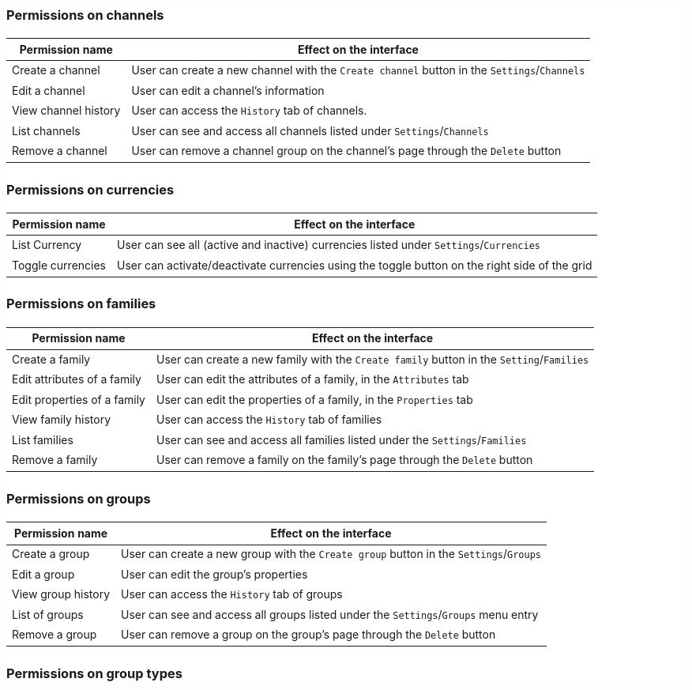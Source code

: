 ### Permissions on channels

| Permission name | Effect on the interface |
|---------------------------|--------------|
| Create a channel     | User can create a new channel with the `Create channel` button in the `Settings`/`Channels` |
| Edit a channel       | User can edit a channel’s information |
| View channel history | User can access the `History` tab of channels. |
| List channels | User can see and access all channels listed under `Settings`/`Channels` |
| Remove a channel | User can remove a channel group on the channel’s page through the `Delete` button  |

### Permissions on currencies

| Permission name | Effect on the interface |
|---------------------------|--------------|
| List Currency     | User can see all (active and inactive) currencies listed under `Settings`/`Currencies`            |
| Toggle currencies | User can activate/deactivate currencies using the toggle button on the right side of the grid |

### Permissions on families

| Permission name | Effect on the interface |
|---------------------------|--------------|
| Create a family             | User can create a new family with the `Create family` button in the `Setting`/`Families` |
| Edit attributes of a family | User can edit the attributes of a family, in the `Attributes` tab                           |
| Edit properties of a family | User can edit the properties of a family, in the `Properties` tab                            |
| View family history | User can access the `History` tab of families |
| List families               | User can see and access all families listed under the `Settings`/`Families`            |
| Remove a family             | User can remove a family on the family’s page through the `Delete` button       |

### Permissions on groups

| Permission name | Effect on the interface |
|---------------------------|--------------|
| Create a group     | User can create a new group with the `Create group` button in the `Settings`/`Groups` |
| Edit a group       | User can edit the group’s properties |
| View group history | User can access the `History` tab of groups |
| List of groups     | User can see and access all groups listed under the `Settings`/`Groups` menu entry |
| Remove a group     | User can remove a group on the group’s page through the `Delete` button   |

### Permissions on group types
